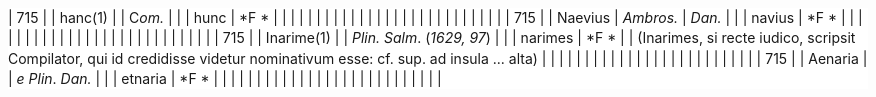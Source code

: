 | 715 |  | hanc(1)                                                                                                                                                                                                                                                                                                                                                          |                        | C*om.*                     |                                                                                                                                                                  |  | hunc                                                                   | *F *                  |                               |                                                                                                                                                                                                                                                                                                                                    |                                          |                    |                               |                        |                           |                   |               |  |                   |          |  |  |  |  |  |  |  |  |  |  |  |  |  |  |
| 715 |  | Naevius                                                                                                                                                                                                                                                                                                                                                          | *Ambros.*              | *Dan.*                     |                                                                                                                                                                  |  | navius                                                                 | *F *                  |                               |                                                                                                                                                                                                                                                                                                                                    |                                          |                    |                               |                        |                           |                   |               |  |                   |          |  |  |  |  |  |  |  |  |  |  |  |  |  |  |
| 715 |  | Inarime(1)                                                                                                                                                                                                                                                                                                                                                       |                        | *Plin. Salm*. (*1629, 97*) |                                                                                                                                                                  |  | narimes                                                                | *F *                  |                               | (Inarimes, si recte iudico, scripsit Compilator, qui id credidisse videtur nominativum esse: cf. sup. ad insula ... alta)                                                                                                                                                                                                          |                                          |                    |                               |                        |                           |                   |               |  |                   |          |  |  |  |  |  |  |  |  |  |  |  |  |  |  |
| 715 |  | Aenaria                                                                                                                                                                                                                                                                                                                                                          |                        | *e Plin*. *Dan.*           |                                                                                                                                                                  |  | etnaria                                                                | *F *                  |                               |                                                                                                                                                                                                                                                                                                                                    |                                          |                    |                               |                        |                           |                   |               |  |                   |          |  |  |  |  |  |  |  |  |  |  |  |  |  |  |